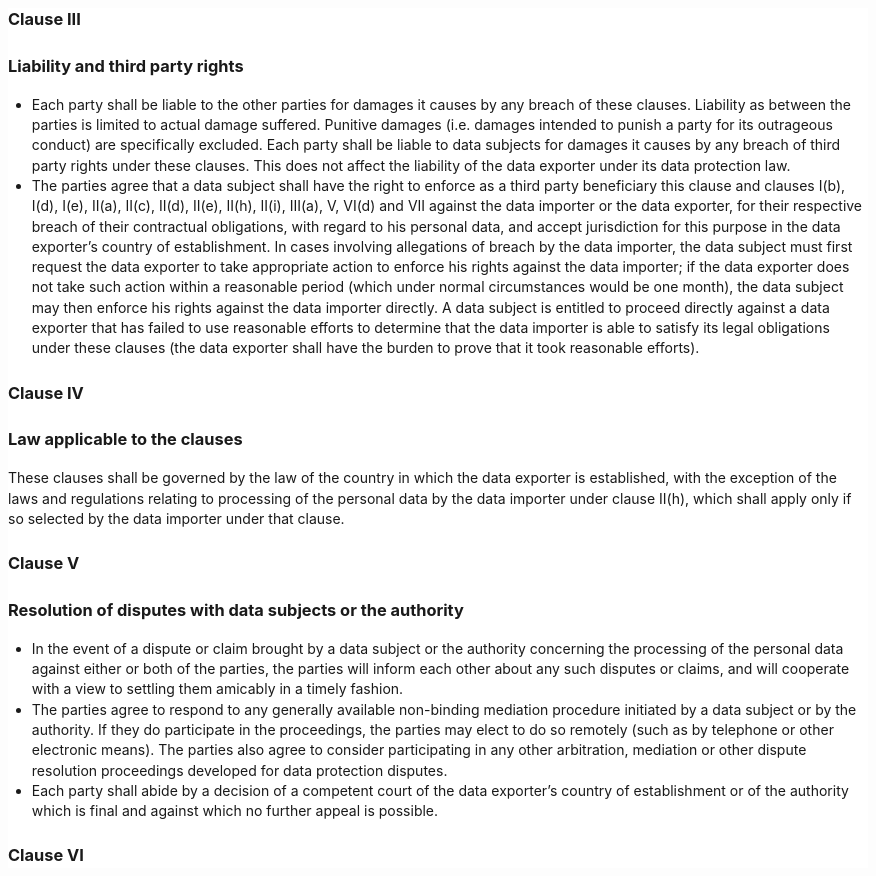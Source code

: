 
### Clause III

### Liability and third party rights

*   Each party shall be liable to the other parties for damages it causes by any breach of these clauses. Liability as between the parties is limited to actual damage suffered. Punitive damages (i.e. damages intended to punish a party for its outrageous conduct) are specifically excluded. Each party shall be liable to data subjects for damages it causes by any breach of third party rights under these clauses. This does not affect the liability of the data exporter under its data protection law.
*   The parties agree that a data subject shall have the right to enforce as a third party beneficiary this clause and clauses I(b), I(d), I(e), II(a), II(c), II(d), II(e), II(h), II(i), III(a), V, VI(d) and VII against the data importer or the data exporter, for their respective breach of their contractual obligations, with regard to his personal data, and accept jurisdiction for this purpose in the data exporter’s country of establishment. In cases involving allegations of breach by the data importer, the data subject must first request the data exporter to take appropriate action to enforce his rights against the data importer; if the data exporter does not take such action within a reasonable period (which under normal circumstances would be one month), the data subject may then enforce his rights against the data importer directly. A data subject is entitled to proceed directly against a data exporter that has failed to use reasonable efforts to determine that the data importer is able to satisfy its legal obligations under these clauses (the data exporter shall have the burden to prove that it took reasonable efforts).

### Clause IV

### Law applicable to the clauses

These clauses shall be governed by the law of the country in which the data exporter is established, with the exception of the laws and regulations relating to processing of the personal data by the data importer under clause II(h), which shall apply only if so selected by the data importer under that clause.

### Clause V

### Resolution of disputes with data subjects or the authority

*   In the event of a dispute or claim brought by a data subject or the authority concerning the processing of the personal data against either or both of the parties, the parties will inform each other about any such disputes or claims, and will cooperate with a view to settling them amicably in a timely fashion.
*   The parties agree to respond to any generally available non-binding mediation procedure initiated by a data subject or by the authority. If they do participate in the proceedings, the parties may elect to do so remotely (such as by telephone or other electronic means). The parties also agree to consider participating in any other arbitration, mediation or other dispute resolution proceedings developed for data protection disputes.
*   Each party shall abide by a decision of a competent court of the data exporter’s country of establishment or of the authority which is final and against which no further appeal is possible.

### Clause VI
